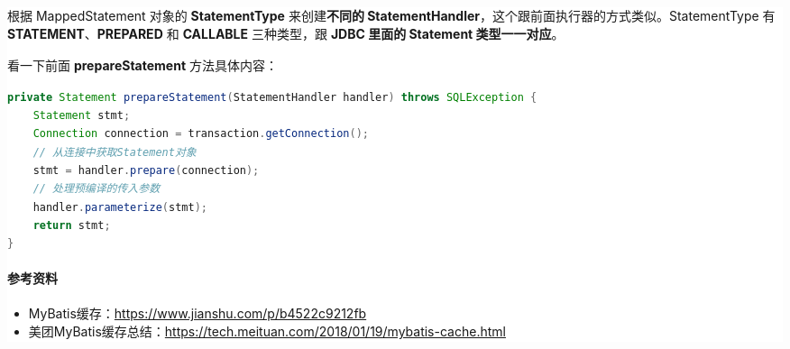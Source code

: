 根据 MappedStatement 对象的 **StatementType** 来创建**不同的 StatementHandler**，这个跟前面执行器的方式类似。StatementType 有 **STATEMENT**、**PREPARED** 和 **CALLABLE** 三种类型，跟 **JDBC 里面的 Statement 类型一一对应**。

看一下前面 **prepareStatement** 方法具体内容：

```java
private Statement prepareStatement(StatementHandler handler) throws SQLException {  
    Statement stmt;  
    Connection connection = transaction.getConnection();  
    // 从连接中获取Statement对象  
    stmt = handler.prepare(connection);  
    // 处理预编译的传入参数  
    handler.parameterize(stmt);  
    return stmt;  
}  
```



#### 参考资料

- MyBatis缓存：https://www.jianshu.com/p/b4522c9212fb
- 美团MyBatis缓存总结：https://tech.meituan.com/2018/01/19/mybatis-cache.html

